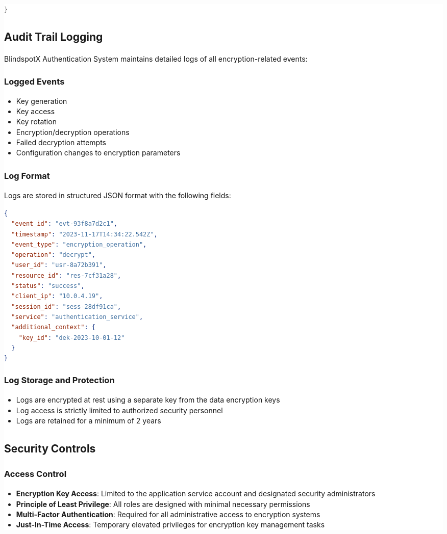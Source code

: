 ```go
}
```

## Audit Trail Logging

BlindspotX Authentication System maintains detailed logs of all encryption-related events:

### Logged Events

- Key generation
- Key access
- Key rotation
- Encryption/decryption operations
- Failed decryption attempts
- Configuration changes to encryption parameters

### Log Format

Logs are stored in structured JSON format with the following fields:

```json
{
  "event_id": "evt-93f8a7d2c1",
  "timestamp": "2023-11-17T14:34:22.542Z",
  "event_type": "encryption_operation",
  "operation": "decrypt",
  "user_id": "usr-8a72b391",
  "resource_id": "res-7cf31a28",
  "status": "success",
  "client_ip": "10.0.4.19",
  "session_id": "sess-28df91ca",
  "service": "authentication_service",
  "additional_context": {
    "key_id": "dek-2023-10-01-12"
  }
}
```

### Log Storage and Protection

- Logs are encrypted at rest using a separate key from the data encryption keys
- Log access is strictly limited to authorized security personnel
- Logs are retained for a minimum of 2 years

## Security Controls

### Access Control

- **Encryption Key Access**: Limited to the application service account and designated security administrators
- **Principle of Least Privilege**: All roles are designed with minimal necessary permissions
- **Multi-Factor Authentication**: Required for all administrative access to encryption systems
- **Just-In-Time Access**: Temporary elevated privileges for encryption key management tasks
